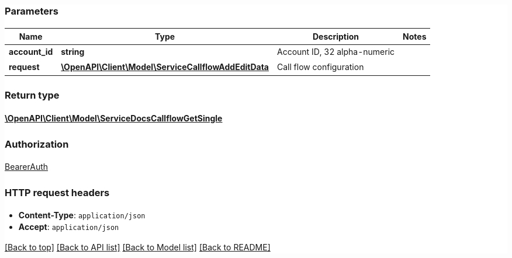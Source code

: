 ### Parameters

| Name | Type | Description  | Notes |
| ------------- | ------------- | ------------- | ------------- |
| **account_id** | **string**| Account ID, 32 alpha-numeric | |
| **request** | [**\OpenAPI\Client\Model\ServiceCallflowAddEditData**](../Model/ServiceCallflowAddEditData.md)| Call flow configuration | |

### Return type

[**\OpenAPI\Client\Model\ServiceDocsCallflowGetSingle**](../Model/ServiceDocsCallflowGetSingle.md)

### Authorization

[BearerAuth](../../README.md#BearerAuth)

### HTTP request headers

- **Content-Type**: `application/json`
- **Accept**: `application/json`

[[Back to top]](#) [[Back to API list]](../../README.md#endpoints)
[[Back to Model list]](../../README.md#models)
[[Back to README]](../../README.md)
